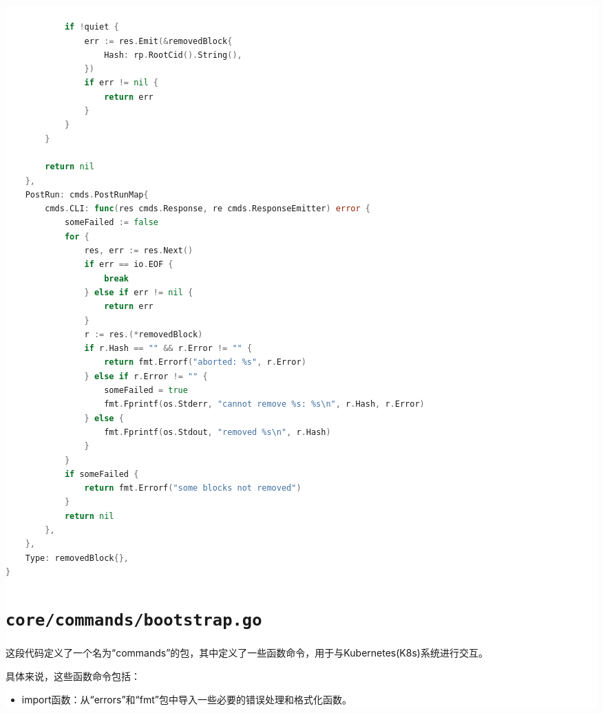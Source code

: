 ```go

			if !quiet {
				err := res.Emit(&removedBlock{
					Hash: rp.RootCid().String(),
				})
				if err != nil {
					return err
				}
			}
		}

		return nil
	},
	PostRun: cmds.PostRunMap{
		cmds.CLI: func(res cmds.Response, re cmds.ResponseEmitter) error {
			someFailed := false
			for {
				res, err := res.Next()
				if err == io.EOF {
					break
				} else if err != nil {
					return err
				}
				r := res.(*removedBlock)
				if r.Hash == "" && r.Error != "" {
					return fmt.Errorf("aborted: %s", r.Error)
				} else if r.Error != "" {
					someFailed = true
					fmt.Fprintf(os.Stderr, "cannot remove %s: %s\n", r.Hash, r.Error)
				} else {
					fmt.Fprintf(os.Stdout, "removed %s\n", r.Hash)
				}
			}
			if someFailed {
				return fmt.Errorf("some blocks not removed")
			}
			return nil
		},
	},
	Type: removedBlock{},
}

```

# `core/commands/bootstrap.go`

这段代码定义了一个名为“commands”的包，其中定义了一些函数命令，用于与Kubernetes(K8s)系统进行交互。

具体来说，这些函数命令包括：

- import函数：从“errors”和“fmt”包中导入一些必要的错误处理和格式化函数。

